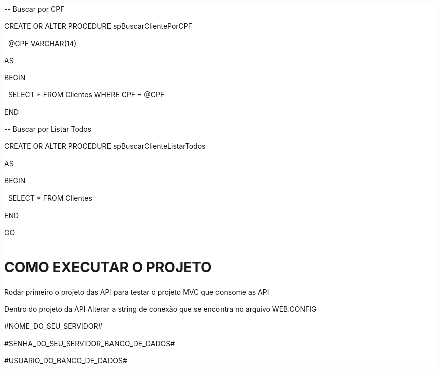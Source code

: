 

-- Buscar por CPF

CREATE OR ALTER PROCEDURE spBuscarClientePorCPF

&nbsp;   @CPF VARCHAR(14)

AS

BEGIN

&nbsp;   SELECT \* FROM Clientes WHERE CPF = @CPF

END



-- Buscar por Listar Todos

CREATE OR ALTER PROCEDURE spBuscarClienteListarTodos  

AS

BEGIN

&nbsp;   SELECT \* FROM Clientes 

END

GO















# COMO EXECUTAR O PROJETO





Rodar primeiro o projeto das API para testar o projeto MVC que consome as API



Dentro do projeto da API Alterar a string de conexão que se encontra no arquivo WEB.CONFIG





\#NOME\_DO\_SEU\_SERVIDOR#

\#SENHA\_DO\_SEU\_SERVIDOR\_BANCO\_DE\_DADOS# 

\#USUARIO\_DO\_BANCO\_DE\_DADOS#



<connectionStrings>
